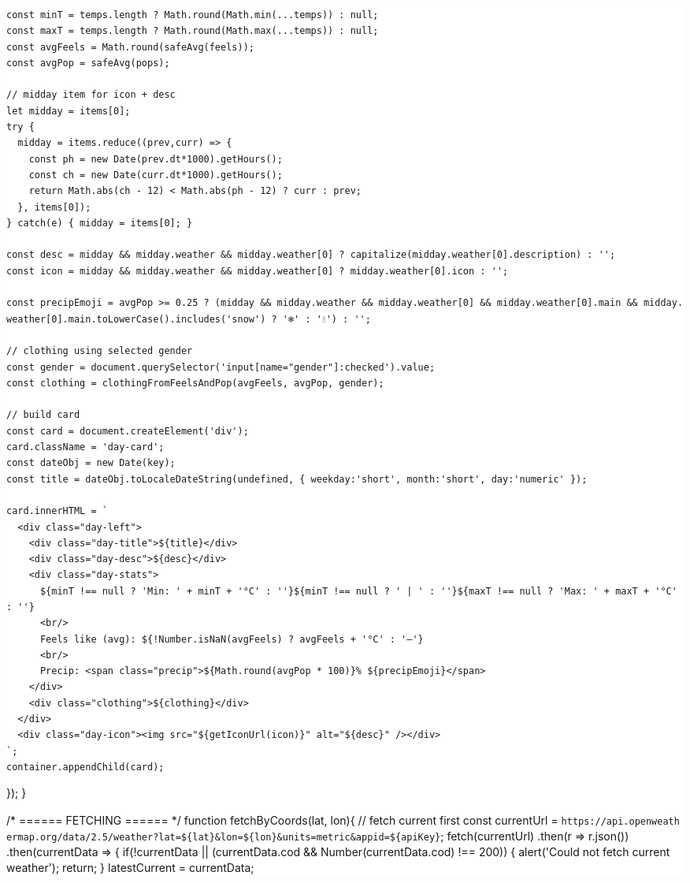     const minT = temps.length ? Math.round(Math.min(...temps)) : null;
    const maxT = temps.length ? Math.round(Math.max(...temps)) : null;
    const avgFeels = Math.round(safeAvg(feels));
    const avgPop = safeAvg(pops);

    // midday item for icon + desc
    let midday = items[0];
    try {
      midday = items.reduce((prev,curr) => {
        const ph = new Date(prev.dt*1000).getHours();
        const ch = new Date(curr.dt*1000).getHours();
        return Math.abs(ch - 12) < Math.abs(ph - 12) ? curr : prev;
      }, items[0]);
    } catch(e) { midday = items[0]; }

    const desc = midday && midday.weather && midday.weather[0] ? capitalize(midday.weather[0].description) : '';
    const icon = midday && midday.weather && midday.weather[0] ? midday.weather[0].icon : '';

    const precipEmoji = avgPop >= 0.25 ? (midday && midday.weather && midday.weather[0] && midday.weather[0].main && midday.weather[0].main.toLowerCase().includes('snow') ? '❄️' : '💧') : '';

    // clothing using selected gender
    const gender = document.querySelector('input[name="gender"]:checked').value;
    const clothing = clothingFromFeelsAndPop(avgFeels, avgPop, gender);

    // build card
    const card = document.createElement('div');
    card.className = 'day-card';
    const dateObj = new Date(key);
    const title = dateObj.toLocaleDateString(undefined, { weekday:'short', month:'short', day:'numeric' });

    card.innerHTML = `
      <div class="day-left">
        <div class="day-title">${title}</div>
        <div class="day-desc">${desc}</div>
        <div class="day-stats">
          ${minT !== null ? 'Min: ' + minT + '°C' : ''}${minT !== null ? ' | ' : ''}${maxT !== null ? 'Max: ' + maxT + '°C' : ''}
          <br/>
          Feels like (avg): ${!Number.isNaN(avgFeels) ? avgFeels + '°C' : '—'}
          <br/>
          Precip: <span class="precip">${Math.round(avgPop * 100)}% ${precipEmoji}</span>
        </div>
        <div class="clothing">${clothing}</div>
      </div>
      <div class="day-icon"><img src="${getIconUrl(icon)}" alt="${desc}" /></div>
    `;
    container.appendChild(card);
  });
}

/* ====== FETCHING ====== */
function fetchByCoords(lat, lon){
  // fetch current first
  const currentUrl = `https://api.openweathermap.org/data/2.5/weather?lat=${lat}&lon=${lon}&units=metric&appid=${apiKey}`;
  fetch(currentUrl)
    .then(r => r.json())
    .then(currentData => {
      if(!currentData || (currentData.cod && Number(currentData.cod) !== 200)) {
        alert('Could not fetch current weather');
        return;
      }
      latestCurrent = currentData;